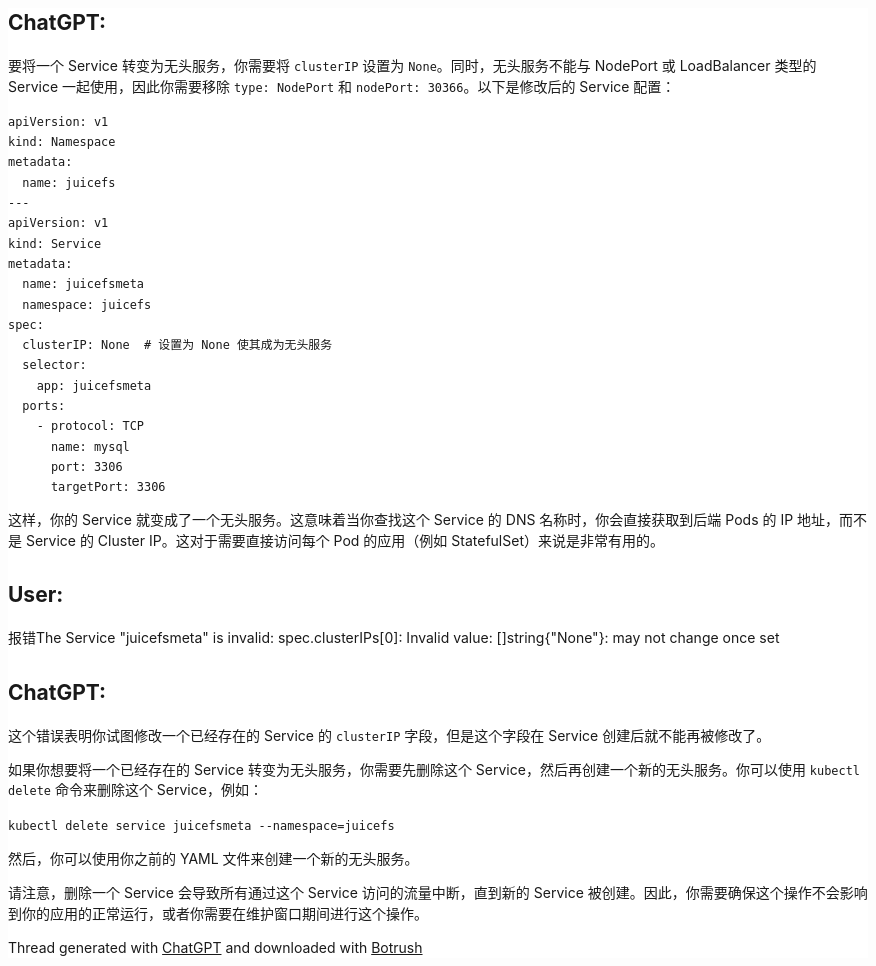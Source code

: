 ## ChatGPT:
要将一个 Service 转变为无头服务，你需要将 `clusterIP` 设置为 `None`。同时，无头服务不能与 NodePort 或 LoadBalancer 类型的 Service 一起使用，因此你需要移除 `type: NodePort` 和 `nodePort: 30366`。以下是修改后的 Service 配置：

```
apiVersion: v1
kind: Namespace
metadata:
  name: juicefs
---
apiVersion: v1
kind: Service
metadata:
  name: juicefsmeta
  namespace: juicefs
spec:
  clusterIP: None  # 设置为 None 使其成为无头服务
  selector:
    app: juicefsmeta
  ports:
    - protocol: TCP
      name: mysql
      port: 3306
      targetPort: 3306
```

这样，你的 Service 就变成了一个无头服务。这意味着当你查找这个 Service 的 DNS 名称时，你会直接获取到后端 Pods 的 IP 地址，而不是 Service 的 Cluster IP。这对于需要直接访问每个 Pod 的应用（例如 StatefulSet）来说是非常有用的。

## User:
<div class="empty:hidden">报错The Service "juicefsmeta" is invalid: spec.clusterIPs[0]: Invalid value: []string{"None"}: may not change once set</div>

## ChatGPT:
这个错误表明你试图修改一个已经存在的 Service 的 `clusterIP` 字段，但是这个字段在 Service 创建后就不能再被修改了。

如果你想要将一个已经存在的 Service 转变为无头服务，你需要先删除这个 Service，然后再创建一个新的无头服务。你可以使用 `kubectl delete` 命令来删除这个 Service，例如：

```
kubectl delete service juicefsmeta --namespace=juicefs
```

然后，你可以使用你之前的 YAML 文件来创建一个新的无头服务。

请注意，删除一个 Service 会导致所有通过这个 Service 访问的流量中断，直到新的 Service 被创建。因此，你需要确保这个操作不会影响到你的应用的正常运行，或者你需要在维护窗口期间进行这个操作。

Thread generated with <a href="https://chat.openai.com">ChatGPT</a> and downloaded with <a href="https://botrush.io">Botrush</a>
